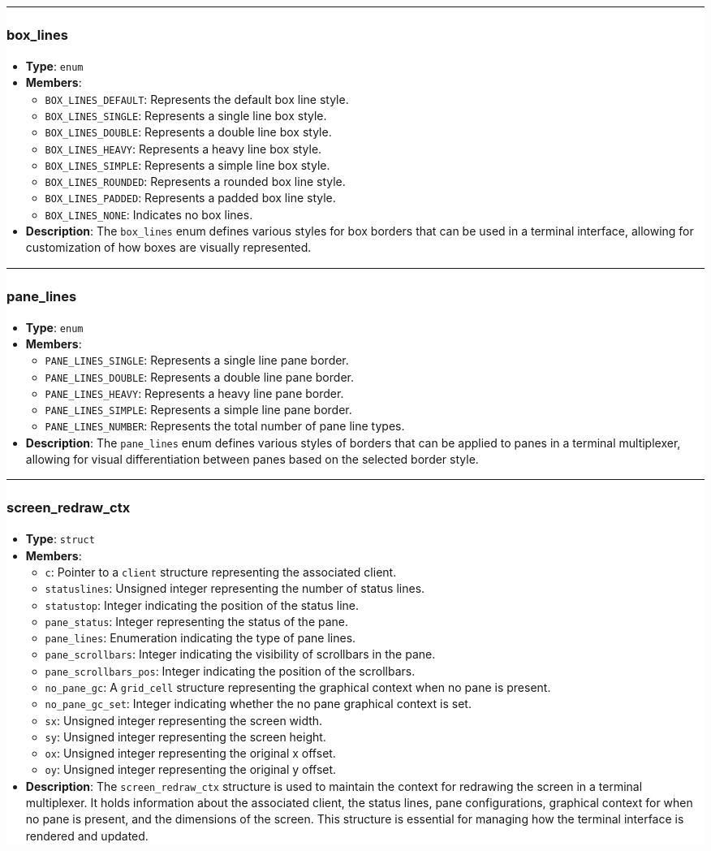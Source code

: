 
---
### box_lines
- **Type**: `enum`
- **Members**:
    - `BOX_LINES_DEFAULT`: Represents the default box line style.
    - `BOX_LINES_SINGLE`: Represents a single line box style.
    - `BOX_LINES_DOUBLE`: Represents a double line box style.
    - `BOX_LINES_HEAVY`: Represents a heavy line box style.
    - `BOX_LINES_SIMPLE`: Represents a simple line box style.
    - `BOX_LINES_ROUNDED`: Represents a rounded box line style.
    - `BOX_LINES_PADDED`: Represents a padded box line style.
    - `BOX_LINES_NONE`: Indicates no box lines.
- **Description**: The `box_lines` enum defines various styles for box borders that can be used in a terminal interface, allowing for customization of how boxes are visually represented.


---
### pane_lines
- **Type**: `enum`
- **Members**:
    - `PANE_LINES_SINGLE`: Represents a single line pane border.
    - `PANE_LINES_DOUBLE`: Represents a double line pane border.
    - `PANE_LINES_HEAVY`: Represents a heavy line pane border.
    - `PANE_LINES_SIMPLE`: Represents a simple line pane border.
    - `PANE_LINES_NUMBER`: Represents the total number of pane line types.
- **Description**: The `pane_lines` enum defines various styles of borders that can be applied to panes in a terminal multiplexer, allowing for visual differentiation between panes based on the selected border style.


---
### screen_redraw_ctx
- **Type**: `struct`
- **Members**:
    - `c`: Pointer to a `client` structure representing the associated client.
    - `statuslines`: Unsigned integer representing the number of status lines.
    - `statustop`: Integer indicating the position of the status line.
    - `pane_status`: Integer representing the status of the pane.
    - `pane_lines`: Enumeration indicating the type of pane lines.
    - `pane_scrollbars`: Integer indicating the visibility of scrollbars in the pane.
    - `pane_scrollbars_pos`: Integer indicating the position of the scrollbars.
    - `no_pane_gc`: A `grid_cell` structure representing the graphical context when no pane is present.
    - `no_pane_gc_set`: Integer indicating whether the no pane graphical context is set.
    - `sx`: Unsigned integer representing the screen width.
    - `sy`: Unsigned integer representing the screen height.
    - `ox`: Unsigned integer representing the original x offset.
    - `oy`: Unsigned integer representing the original y offset.
- **Description**: The `screen_redraw_ctx` structure is used to maintain the context for redrawing the screen in a terminal multiplexer. It holds information about the associated client, the status lines, pane configurations, graphical context for when no pane is present, and the dimensions of the screen. This structure is essential for managing how the terminal interface is rendered and updated.
